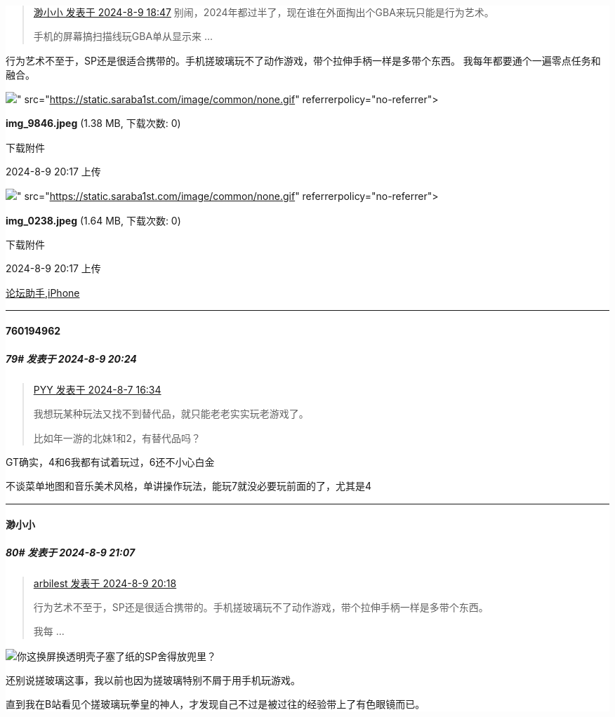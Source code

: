 <blockquote><a href="httphttps://bbs.saraba1st.com/2b/forum.php?mod=redirect&amp;goto=findpost&amp;pid=65846629&amp;ptid=2194215" target="_blank">渺小小 发表于 2024-8-9 18:47</a>
别闹，2024年都过半了，现在谁在外面掏出个GBA来玩只能是行为艺术。

手机的屏幕搞扫描线玩GBA单从显示来 ...</blockquote>
行为艺术不至于，SP还是很适合携带的。手机搓玻璃玩不了动作游戏，带个拉伸手柄一样是多带个东西。
我每年都要通个一遍零点任务和融合。

<img src="https://img.saraba1st.com/forum/202408/09/201727ycbrgrtyj1g74zrk.jpeg" referrerpolicy="no-referrer">" src="https://static.saraba1st.com/image/common/none.gif" referrerpolicy="no-referrer">

<strong>img_9846.jpeg</strong> (1.38 MB, 下载次数: 0)

下载附件

2024-8-9 20:17 上传

<img src="https://img.saraba1st.com/forum/202408/09/201735ulwrnux6r6ij4437.jpeg" referrerpolicy="no-referrer">" src="https://static.saraba1st.com/image/common/none.gif" referrerpolicy="no-referrer">

<strong>img_0238.jpeg</strong> (1.64 MB, 下载次数: 0)

下载附件

2024-8-9 20:17 上传

[论坛助手,iPhone](https://bbs.saraba1st.com/2b/forum.php?mod=viewthread&amp;tid=2029836)


*****

####  760194962  
##### 79#       发表于 2024-8-9 20:24

<blockquote><a href="httphttps://bbs.saraba1st.com/2b/forum.php?mod=redirect&amp;goto=findpost&amp;pid=65824518&amp;ptid=2194215" target="_blank">PYY 发表于 2024-8-7 16:34</a>

我想玩某种玩法又找不到替代品，就只能老老实实玩老游戏了。

比如年一游的北妹1和2，有替代品吗？</blockquote>
GT确实，4和6我都有试着玩过，6还不小心白金

不谈菜单地图和音乐美术风格，单讲操作玩法，能玩7就没必要玩前面的了，尤其是4


*****

####  渺小小  
##### 80#       发表于 2024-8-9 21:07

<blockquote><a href="httphttps://bbs.saraba1st.com/2b/forum.php?mod=redirect&amp;goto=findpost&amp;pid=65847475&amp;ptid=2194215" target="_blank">arbilest 发表于 2024-8-9 20:18</a>

行为艺术不至于，SP还是很适合携带的。手机搓玻璃玩不了动作游戏，带个拉伸手柄一样是多带个东西。

我每 ...</blockquote>
<img src="https://static.saraba1st.com/image/smiley/face2017/067.png" referrerpolicy="no-referrer">你这换屏换透明壳子塞了纸的SP舍得放兜里？ 

还别说搓玻璃这事，我以前也因为搓玻璃特别不屑于用手机玩游戏。

直到我在B站看见个搓玻璃玩拳皇的神人，才发现自己不过是被过往的经验带上了有色眼镜而已。
